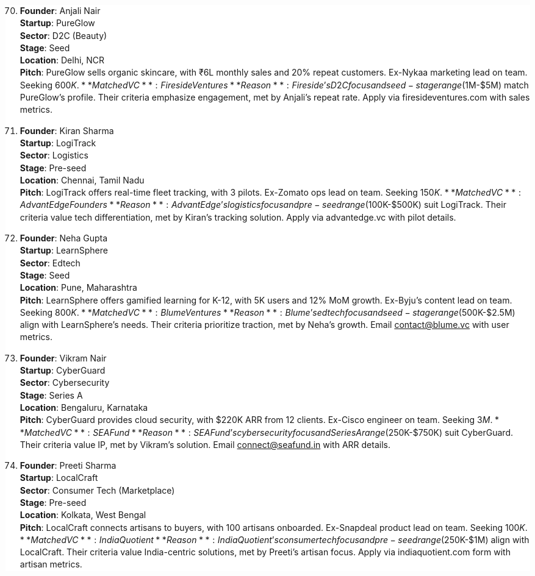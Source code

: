 70. **Founder**: Anjali Nair  
    **Startup**: PureGlow  
    **Sector**: D2C (Beauty)  
    **Stage**: Seed  
    **Location**: Delhi, NCR  
    **Pitch**: PureGlow sells organic skincare, with ₹6L monthly sales and 20% repeat customers. Ex-Nykaa marketing lead on team. Seeking $600K.  
    **Matched VC**: Fireside Ventures  
    **Reason**: Fireside’s D2C focus and seed-stage range ($1M-$5M) match PureGlow’s profile. Their criteria emphasize engagement, met by Anjali’s repeat rate. Apply via firesideventures.com with sales metrics.

71. **Founder**: Kiran Sharma  
    **Startup**: LogiTrack  
    **Sector**: Logistics  
    **Stage**: Pre-seed  
    **Location**: Chennai, Tamil Nadu  
    **Pitch**: LogiTrack offers real-time fleet tracking, with 3 pilots. Ex-Zomato ops lead on team. Seeking $150K.  
    **Matched VC**: AdvantEdge Founders  
    **Reason**: AdvantEdge’s logistics focus and pre-seed range ($100K-$500K) suit LogiTrack. Their criteria value tech differentiation, met by Kiran’s tracking solution. Apply via advantedge.vc with pilot details.

72. **Founder**: Neha Gupta  
    **Startup**: LearnSphere  
    **Sector**: Edtech  
    **Stage**: Seed  
    **Location**: Pune, Maharashtra  
    **Pitch**: LearnSphere offers gamified learning for K-12, with 5K users and 12% MoM growth. Ex-Byju’s content lead on team. Seeking $800K.  
    **Matched VC**: Blume Ventures  
    **Reason**: Blume’s edtech focus and seed-stage range ($500K-$2.5M) align with LearnSphere’s needs. Their criteria prioritize traction, met by Neha’s growth. Email contact@blume.vc with user metrics.

73. **Founder**: Vikram Nair  
    **Startup**: CyberGuard  
    **Sector**: Cybersecurity  
    **Stage**: Series A  
    **Location**: Bengaluru, Karnataka  
    **Pitch**: CyberGuard provides cloud security, with $220K ARR from 12 clients. Ex-Cisco engineer on team. Seeking $3M.  
    **Matched VC**: SEA Fund  
    **Reason**: SEA Fund’s cybersecurity focus and Series A range ($250K-$750K) suit CyberGuard. Their criteria value IP, met by Vikram’s solution. Email connect@seafund.in with ARR details.

74. **Founder**: Preeti Sharma  
    **Startup**: LocalCraft  
    **Sector**: Consumer Tech (Marketplace)  
    **Stage**: Pre-seed  
    **Location**: Kolkata, West Bengal  
    **Pitch**: LocalCraft connects artisans to buyers, with 100 artisans onboarded. Ex-Snapdeal product lead on team. Seeking $100K.  
    **Matched VC**: India Quotient  
    **Reason**: India Quotient’s consumer tech focus and pre-seed range ($250K-$1M) align with LocalCraft. Their criteria value India-centric solutions, met by Preeti’s artisan focus. Apply via indiaquotient.com form with artisan metrics.
